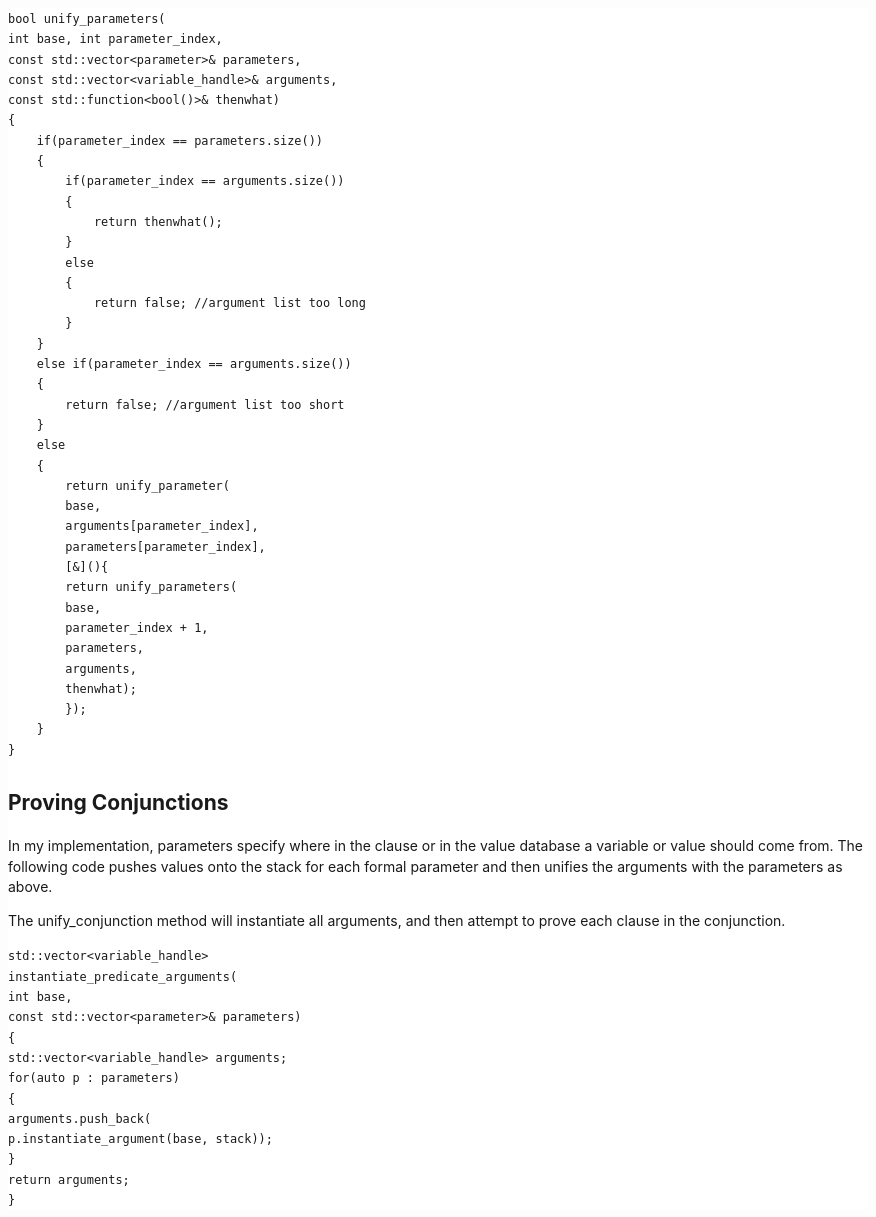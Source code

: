 	bool unify_parameters(
	int base, int parameter_index,
	const std::vector<parameter>& parameters,
	const std::vector<variable_handle>& arguments,
	const std::function<bool()>& thenwhat)
	{
		if(parameter_index == parameters.size())
		{
			if(parameter_index == arguments.size())
			{
				return thenwhat();
			}
			else
			{
				return false; //argument list too long
			}
		}
		else if(parameter_index == arguments.size())
		{
			return false; //argument list too short
		}
		else
		{
			return unify_parameter(
			base,
			arguments[parameter_index],
			parameters[parameter_index],
			[&](){
			return unify_parameters(
			base,
			parameter_index + 1,
			parameters,
			arguments,
			thenwhat);
			});
		}
	}

## Proving Conjunctions

In my implementation, parameters specify where in the clause or in the value
database a variable or value should come from. The following code pushes values
onto the stack for each formal parameter and then unifies the arguments with
the parameters as above.

The unify\_conjunction method will instantiate all arguments, and then attempt
to prove each clause in the conjunction.

	std::vector<variable_handle>
	instantiate_predicate_arguments(
	int base,
	const std::vector<parameter>& parameters)
	{
	std::vector<variable_handle> arguments;
	for(auto p : parameters)
	{
	arguments.push_back(
	p.instantiate_argument(base, stack));
	}
	return arguments;
	}
